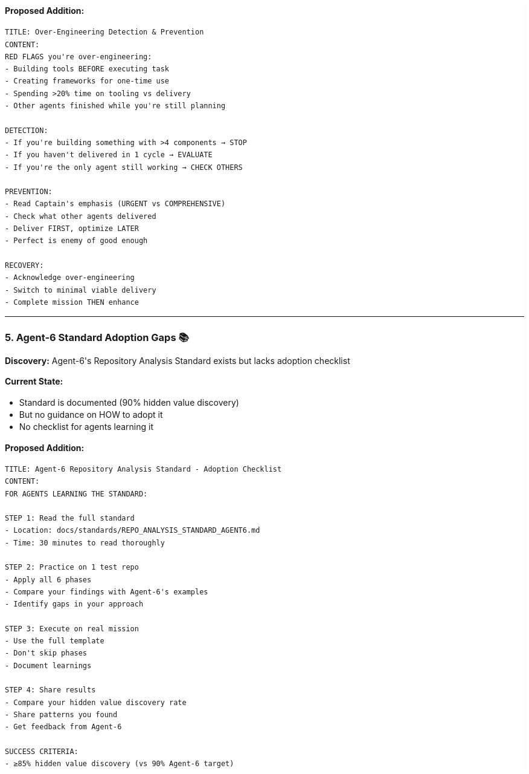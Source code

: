 **Proposed Addition:**
```
TITLE: Over-Engineering Detection & Prevention
CONTENT:
RED FLAGS you're over-engineering:
- Building tools BEFORE executing task
- Creating frameworks for one-time use
- Spending >20% time on tooling vs delivery
- Other agents finished while you're still planning

DETECTION:
- If you're building something with >4 components → STOP
- If you haven't delivered in 1 cycle → EVALUATE
- If you're the only agent still working → CHECK OTHERS

PREVENTION:
- Read Captain's emphasis (URGENT vs COMPREHENSIVE)
- Check what other agents delivered
- Deliver FIRST, optimize LATER
- Perfect is enemy of good enough

RECOVERY:
- Acknowledge over-engineering
- Switch to minimal viable delivery
- Complete mission THEN enhance
```

---

### **5. Agent-6 Standard Adoption Gaps** 📚

**Discovery:** Agent-6's Repository Analysis Standard exists but lacks adoption checklist

**Current State:**
- Standard is documented (90% hidden value discovery)
- But no guidance on HOW to adopt it
- No checklist for agents learning it

**Proposed Addition:**
```
TITLE: Agent-6 Repository Analysis Standard - Adoption Checklist
CONTENT:
FOR AGENTS LEARNING THE STANDARD:

STEP 1: Read the full standard
- Location: docs/standards/REPO_ANALYSIS_STANDARD_AGENT6.md
- Time: 30 minutes to read thoroughly

STEP 2: Practice on 1 test repo
- Apply all 6 phases
- Compare your findings with Agent-6's examples
- Identify gaps in your approach

STEP 3: Execute on real mission
- Use the full template
- Don't skip phases
- Document learnings

STEP 4: Share results
- Compare your hidden value discovery rate
- Share patterns you found
- Get feedback from Agent-6

SUCCESS CRITERIA:
- ≥85% hidden value discovery (vs 90% Agent-6 target)
```